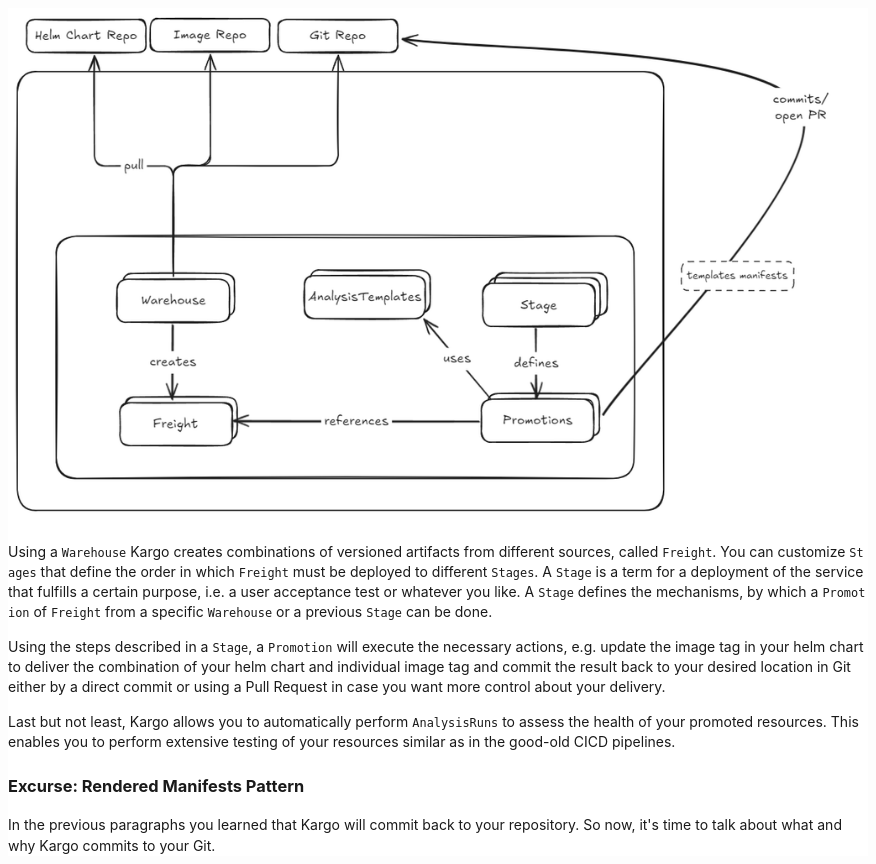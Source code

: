 ![Kargo Setup](kargo-setup.png)
Using a `Warehouse` Kargo creates combinations of versioned artifacts from different sources, called `Freight`. You can customize `Stages` that define the order in which `Freight` must be deployed to different `Stages`. A `Stage` is a term for a deployment of the service that fulfills a certain purpose, i.e. a user acceptance test or whatever you like. A `Stage` defines the mechanisms, by which a `Promotion` of `Freight` from a specific `Warehouse` or a previous `Stage` can be done. 

Using the steps described in a `Stage`, a `Promotion` will execute the necessary actions, e.g. update the image tag in your helm chart to deliver the combination of your helm chart and individual image tag and commit the result back to your desired location in Git either by a direct commit or using a Pull Request in case you want more control about your delivery.

Last but not least, Kargo allows you to automatically perform `AnalysisRuns` to assess the health of your promoted resources. This enables you to perform extensive testing of your resources similar as in the good-old CICD pipelines.

### Excurse: Rendered Manifests Pattern
In the previous paragraphs you learned that Kargo will commit back to your repository. So now, it's time to talk about what and why Kargo commits to your Git.